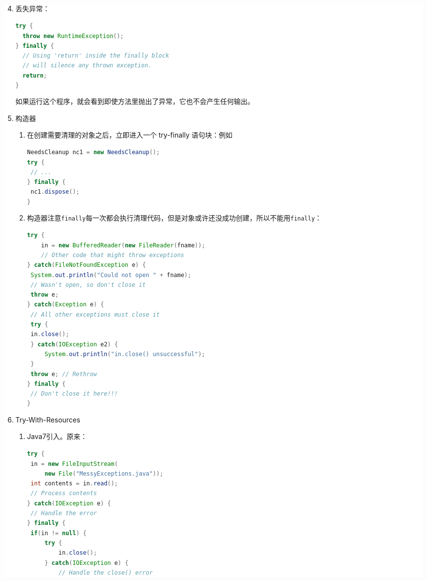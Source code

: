    4. 丢失异常：

      ```java
      try {
      	throw new RuntimeException();
      } finally {
      	// Using 'return' inside the finally block
      	// will silence any thrown exception.
      	return;
      }
      ```

      如果运行这个程序，就会看到即使方法里抛出了异常，它也不会产生任何输出。

10. 构造器

    1. 在创建需要清理的对象之后，立即进入一个 try-finally 语句块：例如

       ```java
       NeedsCleanup nc1 = new NeedsCleanup();
       try {
       	// ...
       } finally {
       	nc1.dispose();
       }
       ```

    2. 构造器注意`finally`每一次都会执行清理代码，但是对象或许还没成功创建，所以不能用`finally`：

       ```java
       try {
           in = new BufferedReader(new FileReader(fname));
           // Other code that might throw exceptions
       } catch(FileNotFoundException e) {
       	System.out.println("Could not open " + fname);
       	// Wasn't open, so don't close it
       	throw e;
       } catch(Exception e) {
       	// All other exceptions must close it
       	try {
       	in.close();
       	} catch(IOException e2) {
       		System.out.println("in.close() unsuccessful");
       	}
       	throw e; // Rethrow
       } finally {
       	// Don't close it here!!!
       }
       ```

11. Try-With-Resources

    1. Java7引入。原来：

       ```java
       try {
       	in = new FileInputStream(
       		new File("MessyExceptions.java"));
       	int contents = in.read();
       	// Process contents
       } catch(IOException e) {
       	// Handle the error
       } finally {
       	if(in != null) {
       		try {
       			in.close();
       		} catch(IOException e) {
       			// Handle the close() error